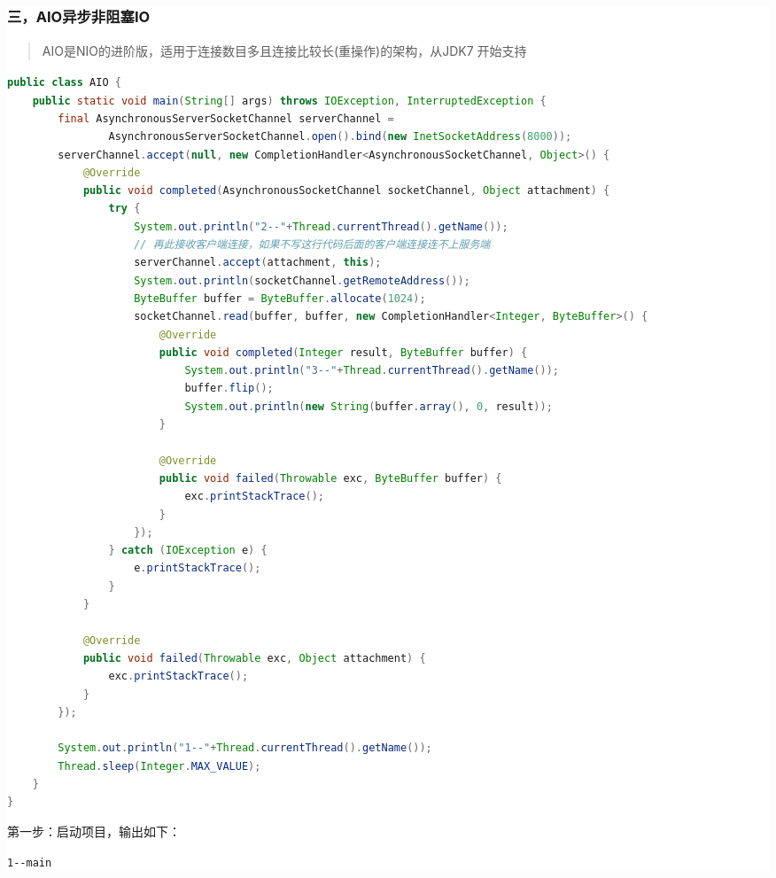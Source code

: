### 三，AIO异步非阻塞IO

> AIO是NIO的进阶版，适用于连接数目多且连接比较长(重操作)的架构，从JDK7 开始支持

```java
public class AIO {
    public static void main(String[] args) throws IOException, InterruptedException {
        final AsynchronousServerSocketChannel serverChannel =
                AsynchronousServerSocketChannel.open().bind(new InetSocketAddress(8000));
        serverChannel.accept(null, new CompletionHandler<AsynchronousSocketChannel, Object>() {
            @Override
            public void completed(AsynchronousSocketChannel socketChannel, Object attachment) {
                try {
                    System.out.println("2--"+Thread.currentThread().getName());
                    // 再此接收客户端连接，如果不写这行代码后面的客户端连接连不上服务端
                    serverChannel.accept(attachment, this);
                    System.out.println(socketChannel.getRemoteAddress());
                    ByteBuffer buffer = ByteBuffer.allocate(1024);
                    socketChannel.read(buffer, buffer, new CompletionHandler<Integer, ByteBuffer>() {
                        @Override
                        public void completed(Integer result, ByteBuffer buffer) {
                            System.out.println("3--"+Thread.currentThread().getName());
                            buffer.flip();
                            System.out.println(new String(buffer.array(), 0, result));
                        }

                        @Override
                        public void failed(Throwable exc, ByteBuffer buffer) {
                            exc.printStackTrace();
                        }
                    });
                } catch (IOException e) {
                    e.printStackTrace();
                }
            }

            @Override
            public void failed(Throwable exc, Object attachment) {
                exc.printStackTrace();
            }
        });

        System.out.println("1--"+Thread.currentThread().getName());
        Thread.sleep(Integer.MAX_VALUE);
    }
}
```

第一步：启动项目，输出如下：

```
1--main
```
